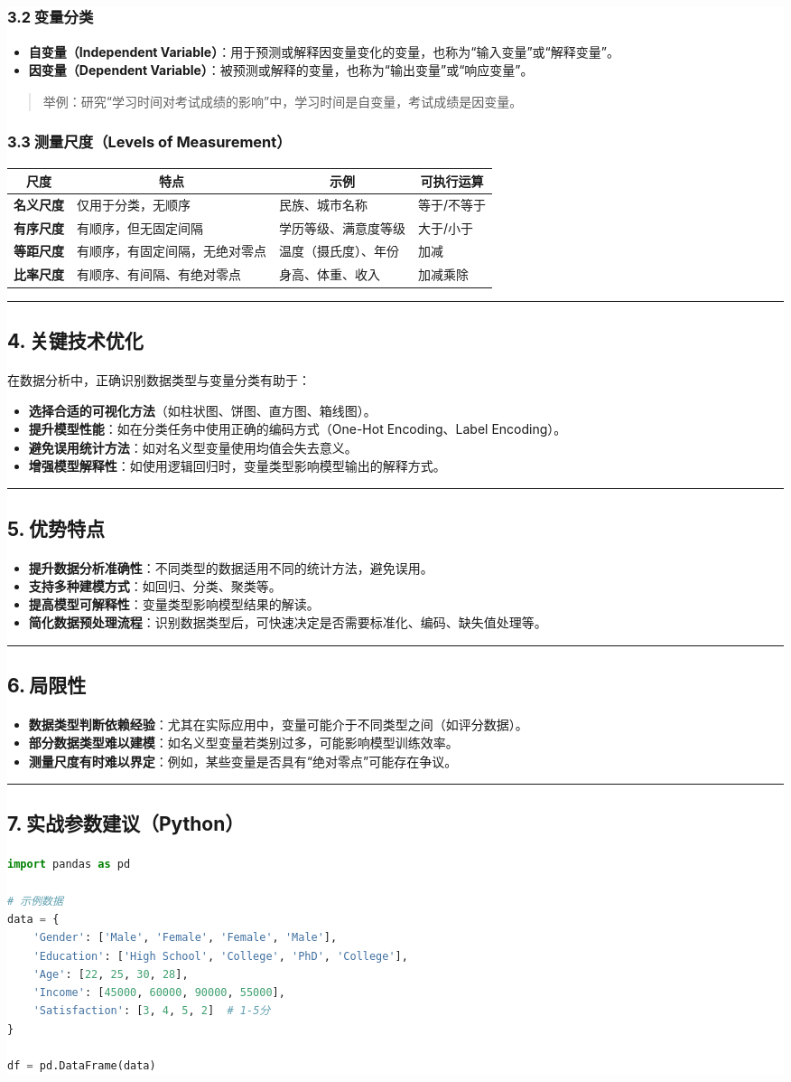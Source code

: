 ### 3.2 变量分类

- **自变量（Independent Variable）**：用于预测或解释因变量变化的变量，也称为“输入变量”或“解释变量”。
- **因变量（Dependent Variable）**：被预测或解释的变量，也称为“输出变量”或“响应变量”。

> 举例：研究“学习时间对考试成绩的影响”中，学习时间是自变量，考试成绩是因变量。

### 3.3 测量尺度（Levels of Measurement）

| 尺度 | 特点 | 示例 | 可执行运算 |
|------|------|------|------------|
| **名义尺度** | 仅用于分类，无顺序 | 民族、城市名称 | 等于/不等于 |
| **有序尺度** | 有顺序，但无固定间隔 | 学历等级、满意度等级 | 大于/小于 |
| **等距尺度** | 有顺序，有固定间隔，无绝对零点 | 温度（摄氏度）、年份 | 加减 |
| **比率尺度** | 有顺序、有间隔、有绝对零点 | 身高、体重、收入 | 加减乘除 |

---

## 4. 关键技术优化

在数据分析中，正确识别数据类型与变量分类有助于：

- **选择合适的可视化方法**（如柱状图、饼图、直方图、箱线图）。
- **提升模型性能**：如在分类任务中使用正确的编码方式（One-Hot Encoding、Label Encoding）。
- **避免误用统计方法**：如对名义型变量使用均值会失去意义。
- **增强模型解释性**：如使用逻辑回归时，变量类型影响模型输出的解释方式。

---

## 5. 优势特点

- **提升数据分析准确性**：不同类型的数据适用不同的统计方法，避免误用。
- **支持多种建模方式**：如回归、分类、聚类等。
- **提高模型可解释性**：变量类型影响模型结果的解读。
- **简化数据预处理流程**：识别数据类型后，可快速决定是否需要标准化、编码、缺失值处理等。

---

## 6. 局限性

- **数据类型判断依赖经验**：尤其在实际应用中，变量可能介于不同类型之间（如评分数据）。
- **部分数据类型难以建模**：如名义型变量若类别过多，可能影响模型训练效率。
- **测量尺度有时难以界定**：例如，某些变量是否具有“绝对零点”可能存在争议。

---

## 7. 实战参数建议（Python）

```python
import pandas as pd

# 示例数据
data = {
    'Gender': ['Male', 'Female', 'Female', 'Male'],
    'Education': ['High School', 'College', 'PhD', 'College'],
    'Age': [22, 25, 30, 28],
    'Income': [45000, 60000, 90000, 55000],
    'Satisfaction': [3, 4, 5, 2]  # 1-5分
}

df = pd.DataFrame(data)

```